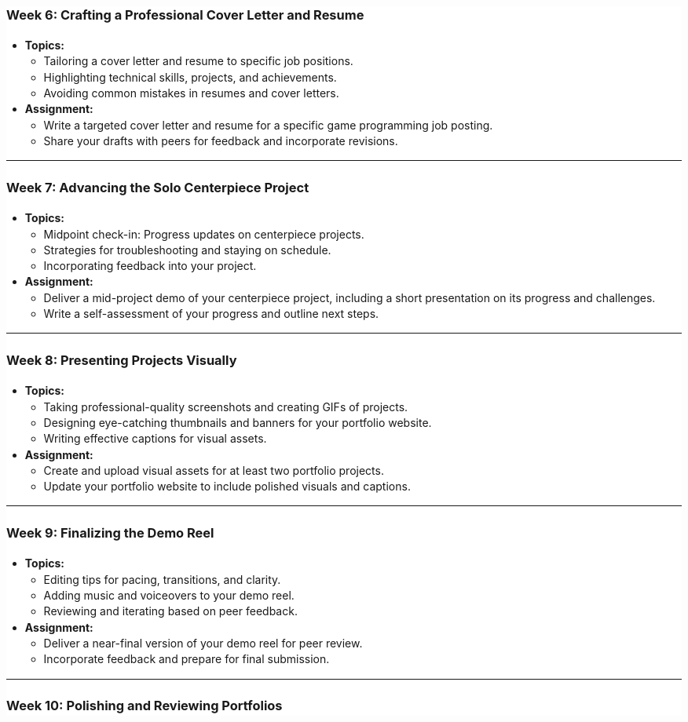 
### Week 6: **Crafting a Professional Cover Letter and Resume**

- **Topics:**
  - Tailoring a cover letter and resume to specific job positions.
  - Highlighting technical skills, projects, and achievements.
  - Avoiding common mistakes in resumes and cover letters.
- **Assignment:**
  - Write a targeted cover letter and resume for a specific game programming job posting.
  - Share your drafts with peers for feedback and incorporate revisions.

---

### Week 7: **Advancing the Solo Centerpiece Project**

- **Topics:**
  - Midpoint check-in: Progress updates on centerpiece projects.
  - Strategies for troubleshooting and staying on schedule.
  - Incorporating feedback into your project.
- **Assignment:**
  - Deliver a mid-project demo of your centerpiece project, including a short presentation on its progress and
    challenges.
  - Write a self-assessment of your progress and outline next steps.

---

### Week 8: **Presenting Projects Visually**

- **Topics:**
  - Taking professional-quality screenshots and creating GIFs of projects.
  - Designing eye-catching thumbnails and banners for your portfolio website.
  - Writing effective captions for visual assets.
- **Assignment:**
  - Create and upload visual assets for at least two portfolio projects.
  - Update your portfolio website to include polished visuals and captions.

---

### Week 9: **Finalizing the Demo Reel**

- **Topics:**
  - Editing tips for pacing, transitions, and clarity.
  - Adding music and voiceovers to your demo reel.
  - Reviewing and iterating based on peer feedback.
- **Assignment:**
  - Deliver a near-final version of your demo reel for peer review.
  - Incorporate feedback and prepare for final submission.

---

### Week 10: **Polishing and Reviewing Portfolios**
